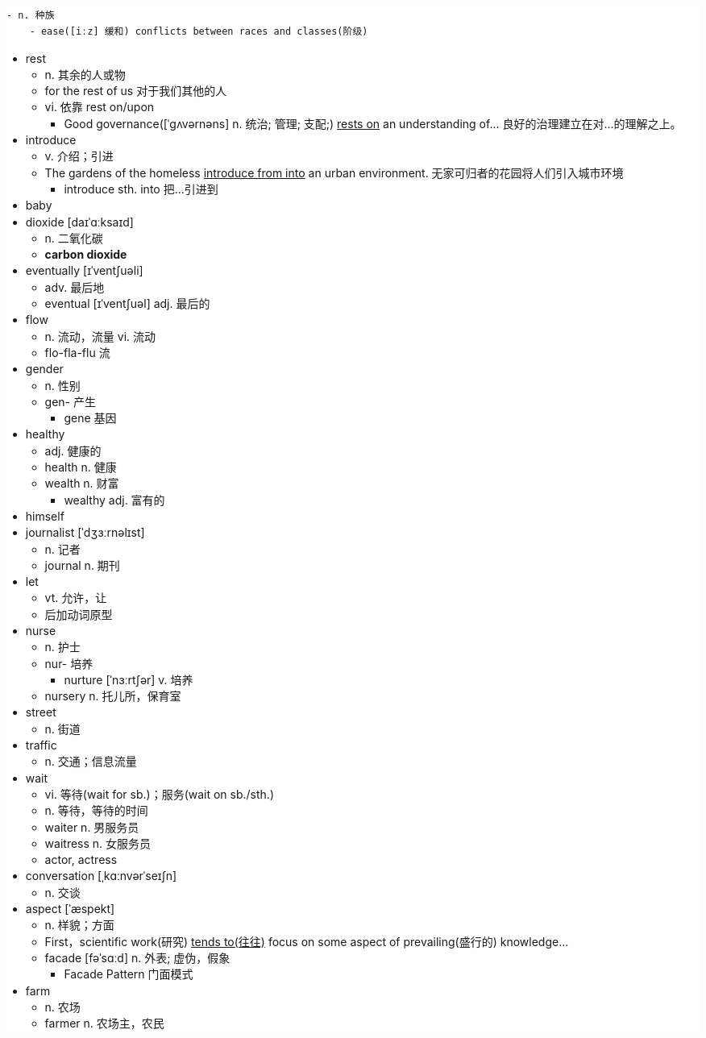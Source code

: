     - n. 种族
        - ease([iːz] 缓和) conflicts between races and classes(阶级)
- rest
    - n. 其余的人或物
    - for the rest of us 对于我们其他的人
    - vi. 依靠 rest on/upon
        - Good governance([ˈɡʌvərnəns] n. 统治; 管理; 支配;) <u>rests on</u> an understanding of... 良好的治理建立在对...的理解之上。
- introduce
    - v. 介绍；引进
    - The gardens of the homeless <u>introduce from into</u> an urban environment. 无家可归者的花园将人们引入城市环境
        - introduce sth. into 把...引进到
- baby
- dioxide [daɪˈɑːksaɪd]
    - n. 二氧化碳
    - **carbon dioxide**
- eventually [ɪˈventʃuəli]
    - adv. 最后地
    - eventual [ɪˈventʃuəl] adj. 最后的
- flow
    - n. 流动，流量 vi. 流动
    - flo-fla-flu 流
- gender
    - n. 性别
    - gen- 产生
        - gene 基因
- healthy
    - adj. 健康的
    - health n. 健康
    - wealth n. 财富
        - wealthy adj. 富有的
- himself
- journalist [ˈdʒɜːrnəlɪst]
    - n. 记者
    - journal n. 期刊
- let
    - vt. 允许，让
    - 后加动词原型
- nurse
    - n. 护士
    - nur- 培养
        - nurture [ˈnɜːrtʃər] v. 培养
    - nursery n. 托儿所，保育室
- street
    - n. 街道
- traffic
    - n. 交通；信息流量
- wait
    - vi. 等待(wait for sb.)；服务(wait on sb./sth.)
    - n. 等待，等待的时间
    - waiter n. 男服务员
    - waitress n. 女服务员
    - actor, actress
- conversation [ˌkɑːnvərˈseɪʃn]
    - n. 交谈 
- aspect [ˈæspekt]
    - n. 样貌；方面
    - First，scientific work(研究) <u>tends to(往往)</u> focus on some aspect of prevailing(盛行的) knowledge...
    - facade [fəˈsɑːd] n. 外表; 虚伪，假象
        - Facade Pattern 门面模式
- farm
    - n. 农场
    - farmer n. 农场主，农民